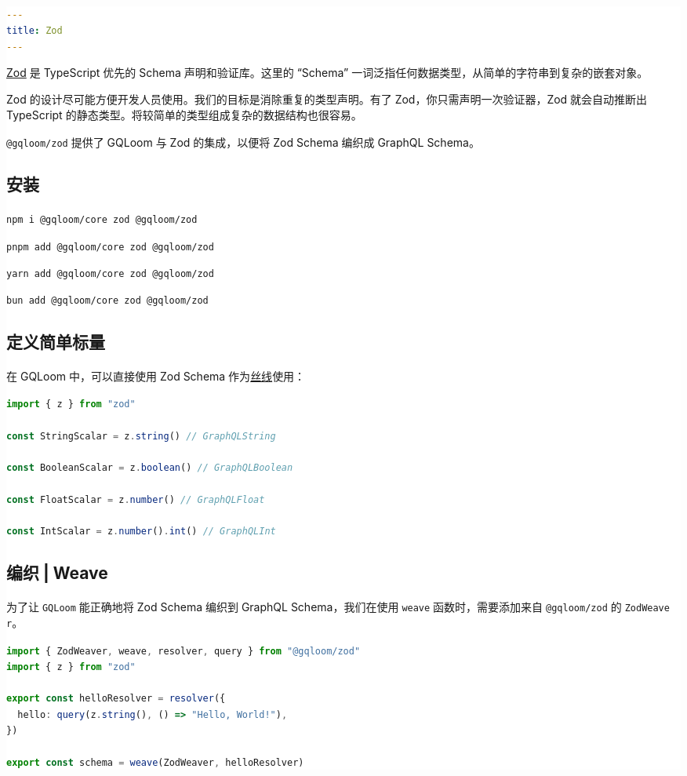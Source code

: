 ```yaml
---
title: Zod
---
```


[Zod](https://zod.dev/) 是 TypeScript 优先的 Schema 声明和验证库。这里的 “Schema” 一词泛指任何数据类型，从简单的字符串到复杂的嵌套对象。

Zod 的设计尽可能方便开发人员使用。我们的目标是消除重复的类型声明。有了 Zod，你只需声明一次验证器，Zod 就会自动推断出 TypeScript 的静态类型。将较简单的类型组成复杂的数据结构也很容易。

`@gqloom/zod` 提供了 GQLoom 与 Zod 的集成，以便将 Zod Schema 编织成 GraphQL Schema。

## 安装

```sh tab="npm"
npm i @gqloom/core zod @gqloom/zod
```
```sh tab="pnpm"
pnpm add @gqloom/core zod @gqloom/zod
```
```sh tab="yarn"
yarn add @gqloom/core zod @gqloom/zod
```
```sh tab="bun"
bun add @gqloom/core zod @gqloom/zod
```

## 定义简单标量

在 GQLoom 中，可以直接使用 Zod Schema 作为[丝线](../fundamentals/silk)使用：

```ts twoslash
import { z } from "zod"

const StringScalar = z.string() // GraphQLString

const BooleanScalar = z.boolean() // GraphQLBoolean

const FloatScalar = z.number() // GraphQLFloat

const IntScalar = z.number().int() // GraphQLInt
```

## 编织 | Weave

为了让 `GQLoom` 能正确地将 Zod Schema 编织到 GraphQL Schema，我们在使用 `weave` 函数时，需要添加来自 `@gqloom/zod` 的 `ZodWeaver`。

```ts twoslash
import { ZodWeaver, weave, resolver, query } from "@gqloom/zod"
import { z } from "zod"

export const helloResolver = resolver({
  hello: query(z.string(), () => "Hello, World!"),
})

export const schema = weave(ZodWeaver, helloResolver)
```
